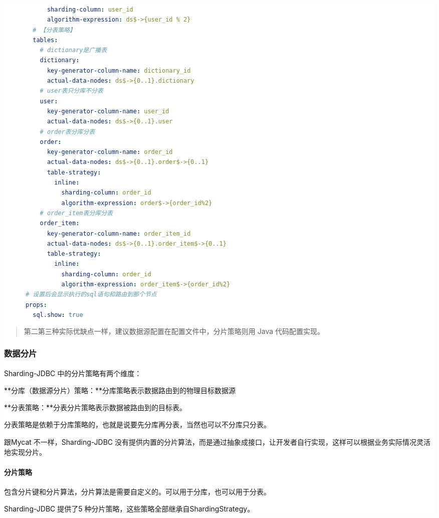 ```yml
            sharding-column: user_id
            algorithm-expression: ds$->{user_id % 2}
        # 【分表策略】
        tables:
          # dictionary是广播表
          dictionary:
            key-generator-column-name: dictionary_id
            actual-data-nodes: ds$->{0..1}.dictionary
          # user表只分库不分表
          user:
            key-generator-column-name: user_id
            actual-data-nodes: ds$->{0..1}.user
          # order表分库分表
          order:
            key-generator-column-name: order_id
            actual-data-nodes: ds$->{0..1}.order$->{0..1}
            table-strategy:
              inline:
                sharding-column: order_id
                algorithm-expression: order$->{order_id%2}
          # order_item表分库分表
          order_item:
            key-generator-column-name: order_item_id
            actual-data-nodes: ds$->{0..1}.order_item$->{0..1}
            table-strategy:
              inline:
                sharding-column: order_id
                algorithm-expression: order_item$->{order_id%2}
      # 设置后会显示执行的sql语句和路由到那个节点
      props:
        sql.show: true
```



> 第二第三种实际优缺点一样，建议数据源配置在配置文件中，分片策略则用 Java 代码配置实现。

### 数据分片

Sharding-JDBC 中的分片策略有两个维度：

**分库（数据源分片）策略：**分库策略表示数据路由到的物理目标数据源

**分表策略：**分表分片策略表示数据被路由到的目标表。

分表策略是依赖于分库策略的，也就是说要先分库再分表，当然也可以不分库只分表。

跟Mycat 不一样，Sharding-JDBC 没有提供内置的分片算法，而是通过抽象成接口，让开发者自行实现，这样可以根据业务实际情况灵活地实现分片。



#### 分片策略

包含分片键和分片算法，分片算法是需要自定义的。可以用于分库，也可以用于分表。

Sharding-JDBC 提供了5 种分片策略，这些策略全部继承自ShardingStrategy。
